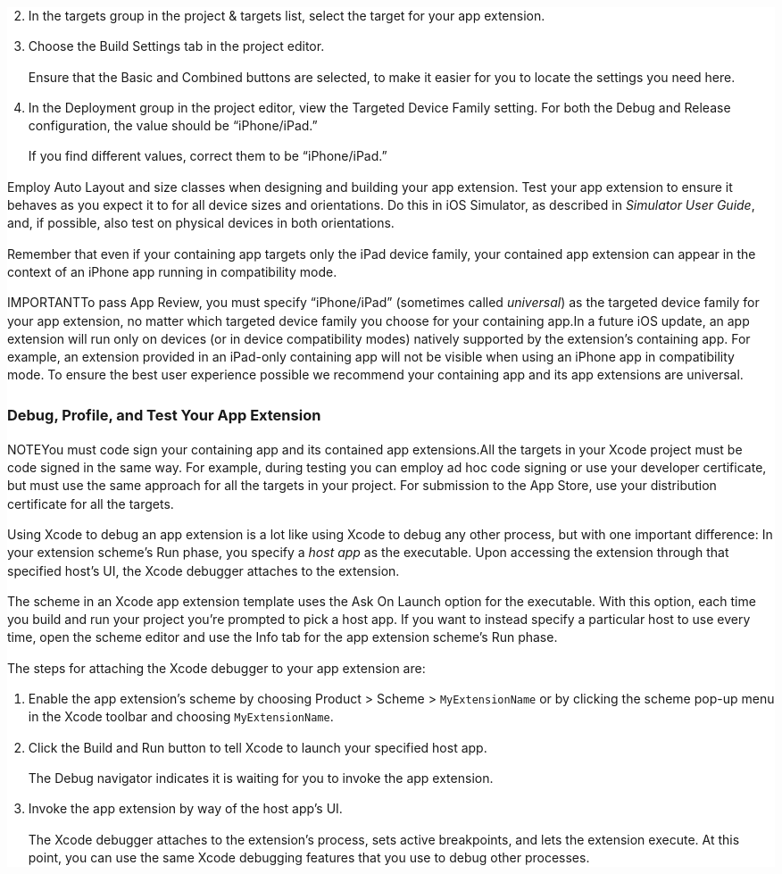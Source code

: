 2. In the targets group in the project & targets list, select the target for your app extension.

3. Choose the Build Settings tab in the project editor.

   Ensure that the Basic and Combined buttons are selected, to make it easier for you to locate the settings you need here.

4. In the Deployment group in the project editor, view the Targeted Device Family setting. For both the Debug and Release configuration, the value should be “iPhone/iPad.”

   If you find different values, correct them to be “iPhone/iPad.”

Employ Auto Layout and size classes when designing and building your app extension. Test your app extension to ensure it behaves as you expect it to for all device sizes and orientations. Do this in iOS Simulator, as described in *Simulator User Guide*, and, if possible, also test on physical devices in both orientations.

Remember that even if your containing app targets only the iPad device family, your contained app extension can appear in the context of an iPhone app running in compatibility mode.

IMPORTANTTo pass App Review, you must specify “iPhone/iPad” (sometimes called *universal*) as the targeted device family for your app extension, no matter which targeted device family you choose for your containing app.In a future iOS update, an app extension will run only on devices (or in device compatibility modes) natively supported by the extension’s containing app. For example, an extension provided in an iPad-only containing app will not be visible when using an iPhone app in compatibility mode. To ensure the best user experience possible we recommend your containing app and its app extensions are universal.

### Debug, Profile, and Test Your App Extension

NOTEYou must code sign your containing app and its contained app extensions.All the targets in your Xcode project must be code signed in the same way. For example, during testing you can employ ad hoc code signing or use your developer certificate, but must use the same approach for all the targets in your project. For submission to the App Store, use your distribution certificate for all the targets.

Using Xcode to debug an app extension is a lot like using Xcode to debug any other process, but with one important difference: In your extension scheme’s Run phase, you specify a *host app* as the executable. Upon accessing the extension through that specified host’s UI, the Xcode debugger attaches to the extension.

The scheme in an Xcode app extension template uses the Ask On Launch option for the executable. With this option, each time you build and run your project you’re prompted to pick a host app. If you want to instead specify a particular host to use every time, open the scheme editor and use the Info tab for the app extension scheme’s Run phase.

The steps for attaching the Xcode debugger to your app extension are:

1. Enable the app extension’s scheme by choosing Product > Scheme > `MyExtensionName` or by clicking the scheme pop-up menu in the Xcode toolbar and choosing `MyExtensionName`.

2. Click the Build and Run button to tell Xcode to launch your specified host app.

   The Debug navigator indicates it is waiting for you to invoke the app extension.

3. Invoke the app extension by way of the host app’s UI.

   The Xcode debugger attaches to the extension’s process, sets active breakpoints, and lets the extension execute. At this point, you can use the same Xcode debugging features that you use to debug other processes.

